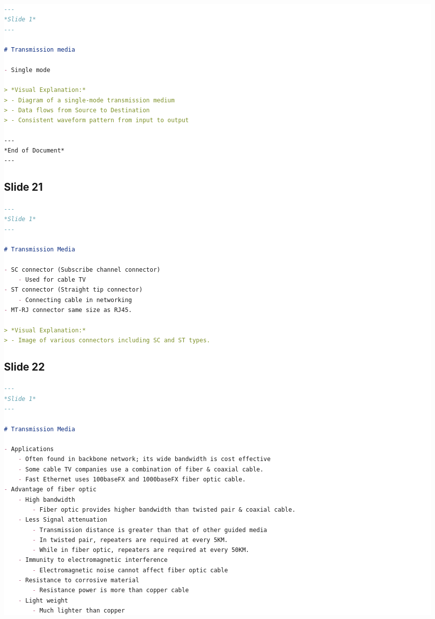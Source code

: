 ```markdown
---
*Slide 1*
---

# Transmission media

- Single mode

> *Visual Explanation:*
> - Diagram of a single-mode transmission medium
> - Data flows from Source to Destination
> - Consistent waveform pattern from input to output

---
*End of Document*
---
```

## Slide 21

```markdown
---
*Slide 1*
---

# Transmission Media

- SC connector (Subscribe channel connector)
    - Used for cable TV
- ST connector (Straight tip connector)
    - Connecting cable in networking
- MT-RJ connector same size as RJ45.

> *Visual Explanation:*
> - Image of various connectors including SC and ST types.
```

## Slide 22

```markdown
---
*Slide 1*
---

# Transmission Media

- Applications
    - Often found in backbone network; its wide bandwidth is cost effective
    - Some cable TV companies use a combination of fiber & coaxial cable.
    - Fast Ethernet uses 100baseFX and 1000baseFX fiber optic cable.
- Advantage of fiber optic
    - High bandwidth
        - Fiber optic provides higher bandwidth than twisted pair & coaxial cable.
    - Less Signal attenuation
        - Transmission distance is greater than that of other guided media
        - In twisted pair, repeaters are required at every 5KM.
        - While in fiber optic, repeaters are required at every 50KM.
    - Immunity to electromagnetic interference
        - Electromagnetic noise cannot affect fiber optic cable
    - Resistance to corrosive material
        - Resistance power is more than copper cable
    - Light weight
        - Much lighter than copper
```